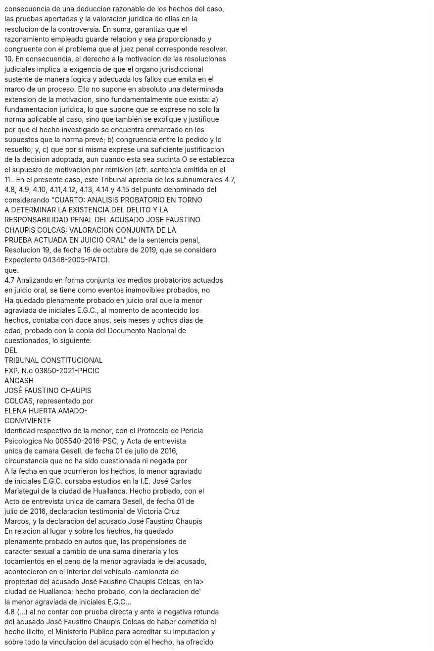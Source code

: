consecuencia de una deduccion razonable de los hechos del caso,  
las pruebas aportadas y la valoracion juridica de ellas en la  
resolucion de la controversia. En suma, garantiza que el  
razonamiento empleado guarde relacion y sea proporcionado y  
congruente con el problema que al juez penal corresponde resolver.  
10. En consecuencia, el derecho a la motivacion de las resoluciones  
judiciales implica la exigencia de que el organo jurisdiccional  
sustente de manera logica y adecuada los fallos que emita en el  
marco de un proceso. Ello no supone en absoluto una determinada  
extension de la motivacion, sino fundamentalmente que exista: a)  
fundamentacion juridica, lo que supone que se exprese no solo la  
norma aplicable al caso, sino que también se explique y justifique  
por qué el hecho investigado se encuentra enmarcado en los  
supuestos que la norma prevé; b) congruencia entre lo pedido y lo  
resuelto; y, c) que por si misma exprese una suficiente justificacion  
de la decision adoptada, aun cuando esta sea sucinta O se establezca  
el supuesto de motivacion por remision [cfr. sentencia emitida en el  
11.. En el presente caso, este Tribunal aprecia de los subnumerales 4.7,  
4.8, 4.9, 4.10, 4.11,4.12, 4.13, 4.14 y 4.15 del punto denominado del  
considerando "CUARTO: ANALISIS PROBATORIO EN TORNO  
A DETERMINAR LA EXISTENCIA DEL DELITO Y LA  
RESPONSABILIDAD PENAL DEL ACUSADO JOSE FAUSTINO  
CHAUPIS COLCAS: VALORACION CONJUNTA DE LA  
PRUEBA ACTUADA EN JUICIO ORAL" de la sentencia penal,  
Resolucion 19, de fecha 16 de octubre de 2019, que se considero  
Expediente 04348-2005-PATC).  
que.  
4.7 Analizando en forma conjunta los medios probatorios actuados  
en juicio oral, se tiene como eventos inamovibles probados, no  
Ha quedado plenamente probado en juicio oral que la menor  
agraviada de iniciales E.G.C., al momento de acontecido los  
hechos, contaba con doce anos, seis meses y ochos dias de  
edad, probado con la copia del Documento Nacional de  
cuestionados, lo siguiente:  
DEL  
TRIBUNAL CONSTITUCIONAL  
EXP. N.o 03850-2021-PHCIC  
ANCASH  
JOSÉ FAUSTINO CHAUPIS  
COLCAS, representado por  
ELENA HUERTA AMADO-  
CONVIVIENTE  
Identidad respectivo de la menor, con el Protocolo de Pericia  
Psicologica No 005540-2016-PSC, y Acta de entrevista  
unica de camara Gesell, de fecha 01 de julio de 2016,  
circunstancia que no ha sido cuestionada ni negada por  
A la fecha en que ocurrieron los hechos, lo menor agraviado  
de iniciales E.G.C. cursaba estudios en la I.E. José Carlos  
Mariategui de la ciudad de Huallanca. Hecho probado, con el  
Acto de entrevista unica de camara Gesell, de fecha 01 de  
julio de 2016, declaracion testimonial de Victoria Cruz  
Marcos, y la declaracion del acusado José Faustino Chaupis  
En relacion al lugar y sobre los hechos, ha quedado  
plenamente probado en autos que, las propensiones de  
caracter sexual a cambio de una suma dineraria y los  
tocamientos en el ceno de la menor agraviada le del acusado,  
acontecieron en el interior del vehiculo-camioneta de  
propiedad del acusado José Faustino Chaupis Colcas, en la>  
ciudad de Huallanca; hecho probado, con la declaracion de'  
la menor agraviada de iniciales E.G.C...  
4.8 (...) al no contar con prueba directa y ante la negativa rotunda  
del acusado José Faustino Chaupis Colcas de haber cometido el  
hecho ilicito, el Ministerio Publico para acreditar su imputacion y  
sobre todo la vinculacion del acusado con el hecho, ha ofrecido  
